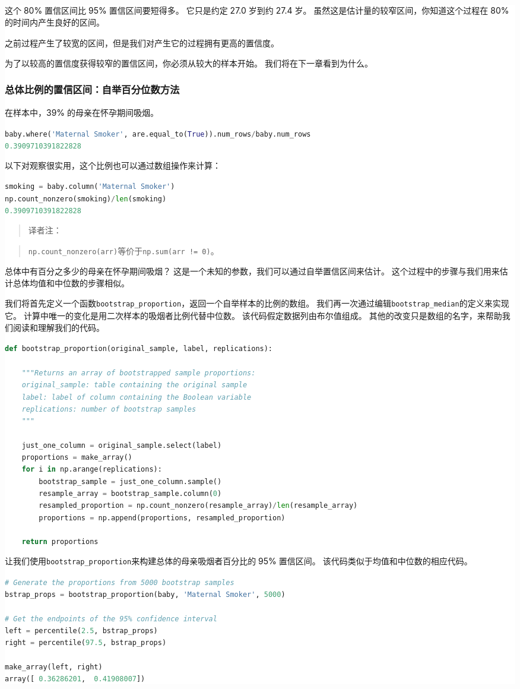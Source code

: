 这个 80% 置信区间比 95% 置信区间要短得多。 它只是约定 27.0 岁到约 27.4 岁。 虽然这是估计量的较窄区间，你知道这个过程在 80% 的时间内产生良好的区间。

之前过程产生了较宽的区间，但是我们对产生它的过程拥有更高的置信度。

为了以较高的置信度获得较窄的置信区间，你必须从较大的样本开始。 我们将在下一章看到为什么。

### 总体比例的置信区间：自举百分位数方法

在样本中，39% 的母亲在怀孕期间吸烟。

```py
baby.where('Maternal Smoker', are.equal_to(True)).num_rows/baby.num_rows
0.3909710391822828
```

以下对观察很实用，这个比例也可以通过数组操作来计算：

```py
smoking = baby.column('Maternal Smoker')
np.count_nonzero(smoking)/len(smoking)
0.3909710391822828
```

> 译者注：

> `np.count_nonzero(arr)`等价于`np.sum(arr != 0)`。

总体中有百分之多少的母亲在怀孕期间吸烟？ 这是一个未知的参数，我们可以通过自举置信区间来估计。 这个过程中的步骤与我们用来估计总体均值和中位数的步骤相似。

我们将首先定义一个函数`bootstrap_proportion`，返回一个自举样本的比例的数组。 我们再一次通过编辑`bootstrap_median`的定义来实现它。 计算中唯一的变化是用二次样本的吸烟者比例代替中位数。 该代码假定数据列由布尔值组成。 其他的改变只是数组的名字，来帮助我们阅读和理解我们的代码。

```py
def bootstrap_proportion(original_sample, label, replications):

    """Returns an array of bootstrapped sample proportions:
    original_sample: table containing the original sample
    label: label of column containing the Boolean variable
    replications: number of bootstrap samples
    """

    just_one_column = original_sample.select(label)
    proportions = make_array()
    for i in np.arange(replications):
        bootstrap_sample = just_one_column.sample()
        resample_array = bootstrap_sample.column(0)
        resampled_proportion = np.count_nonzero(resample_array)/len(resample_array)
        proportions = np.append(proportions, resampled_proportion)

    return proportions
```

让我们使用`bootstrap_proportion`来构建总体的母亲吸烟者百分比的 95% 置信区间。 该代码类似于均值和中位数的相应代码。

```py
# Generate the proportions from 5000 bootstrap samples
bstrap_props = bootstrap_proportion(baby, 'Maternal Smoker', 5000)

# Get the endpoints of the 95% confidence interval
left = percentile(2.5, bstrap_props)
right = percentile(97.5, bstrap_props)

make_array(left, right)
array([ 0.36286201,  0.41908007])
```
